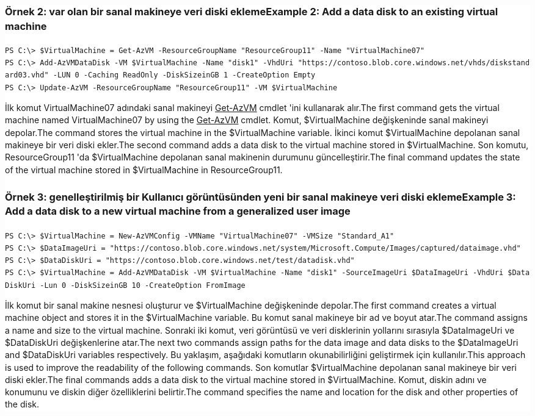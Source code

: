 ### <span data-ttu-id="f2583-119">Örnek 2: var olan bir sanal makineye veri diski ekleme</span><span class="sxs-lookup"><span data-stu-id="f2583-119">Example 2: Add a data disk to an existing virtual machine</span></span>
```
PS C:\> $VirtualMachine = Get-AzVM -ResourceGroupName "ResourceGroup11" -Name "VirtualMachine07"
PS C:\> Add-AzVMDataDisk -VM $VirtualMachine -Name "disk1" -VhdUri "https://contoso.blob.core.windows.net/vhds/diskstandard03.vhd" -LUN 0 -Caching ReadOnly -DiskSizeinGB 1 -CreateOption Empty
PS C:\> Update-AzVM -ResourceGroupName "ResourceGroup11" -VM $VirtualMachine
```

<span data-ttu-id="f2583-120">İlk komut VirtualMachine07 adındaki sanal makineyi [Get-AzVM](./Get-AzVM.md) cmdlet 'ini kullanarak alır.</span><span class="sxs-lookup"><span data-stu-id="f2583-120">The first command gets the virtual machine named VirtualMachine07 by using the [Get-AzVM](./Get-AzVM.md) cmdlet.</span></span>
<span data-ttu-id="f2583-121">Komut, $VirtualMachine değişkeninde sanal makineyi depolar.</span><span class="sxs-lookup"><span data-stu-id="f2583-121">The command stores the virtual machine in the $VirtualMachine variable.</span></span>
<span data-ttu-id="f2583-122">İkinci komut $VirtualMachine depolanan sanal makineye bir veri diski ekler.</span><span class="sxs-lookup"><span data-stu-id="f2583-122">The second command adds a data disk to the virtual machine stored in $VirtualMachine.</span></span>
<span data-ttu-id="f2583-123">Son komutu, ResourceGroup11 'da $VirtualMachine depolanan sanal makinenin durumunu güncelleştirir.</span><span class="sxs-lookup"><span data-stu-id="f2583-123">The final command updates the state of the virtual machine stored in $VirtualMachine in ResourceGroup11.</span></span>

### <span data-ttu-id="f2583-124">Örnek 3: genelleştirilmiş bir Kullanıcı görüntüsünden yeni bir sanal makineye veri diski ekleme</span><span class="sxs-lookup"><span data-stu-id="f2583-124">Example 3: Add a data disk to a new virtual machine from a generalized user image</span></span>
```
PS C:\> $VirtualMachine = New-AzVMConfig -VMName "VirtualMachine07" -VMSize "Standard_A1"
PS C:\> $DataImageUri = "https://contoso.blob.core.windows.net/system/Microsoft.Compute/Images/captured/dataimage.vhd"
PS C:\> $DataDiskUri = "https://contoso.blob.core.windows.net/test/datadisk.vhd"
PS C:\> $VirtualMachine = Add-AzVMDataDisk -VM $VirtualMachine -Name "disk1" -SourceImageUri $DataImageUri -VhdUri $DataDiskUri -Lun 0 -DiskSizeinGB 10 -CreateOption FromImage
```

<span data-ttu-id="f2583-125">İlk komut bir sanal makine nesnesi oluşturur ve $VirtualMachine değişkeninde depolar.</span><span class="sxs-lookup"><span data-stu-id="f2583-125">The first command creates a virtual machine object and stores it in the $VirtualMachine variable.</span></span>
<span data-ttu-id="f2583-126">Bu komut sanal makineye bir ad ve boyut atar.</span><span class="sxs-lookup"><span data-stu-id="f2583-126">The command assigns a name and size to the virtual machine.</span></span>
<span data-ttu-id="f2583-127">Sonraki iki komut, veri görüntüsü ve veri disklerinin yollarını sırasıyla $DataImageUri ve $DataDiskUri değişkenlerine atar.</span><span class="sxs-lookup"><span data-stu-id="f2583-127">The next two commands assign paths for the data image and data disks to the $DataImageUri and $DataDiskUri variables respectively.</span></span>
<span data-ttu-id="f2583-128">Bu yaklaşım, aşağıdaki komutların okunabilirliğini geliştirmek için kullanılır.</span><span class="sxs-lookup"><span data-stu-id="f2583-128">This approach is used to improve the readability of the following commands.</span></span>
<span data-ttu-id="f2583-129">Son komutlar $VirtualMachine depolanan sanal makineye bir veri diski ekler.</span><span class="sxs-lookup"><span data-stu-id="f2583-129">The final commands adds a data disk to the virtual machine stored in $VirtualMachine.</span></span>
<span data-ttu-id="f2583-130">Komut, diskin adını ve konumunu ve diskin diğer özelliklerini belirtir.</span><span class="sxs-lookup"><span data-stu-id="f2583-130">The command specifies the name and location for the disk and other properties of the disk.</span></span>
